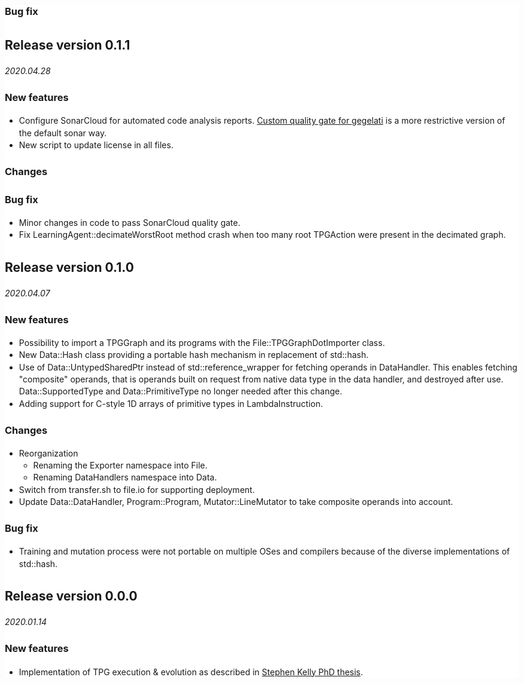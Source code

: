 ### Bug fix


## Release version 0.1.1
_2020.04.28_

### New features
* Configure SonarCloud for automated code analysis reports. [Custom quality gate for gegelati](https://sonarcloud.io/organizations/gegelati/quality_gates/show/23677) is a more restrictive version of the default sonar way.
* New script to update license in all files.

### Changes

### Bug fix
* Minor changes in code to pass SonarCloud quality gate.
* Fix LearningAgent::decimateWorstRoot method crash when too many root TPGAction were present in the decimated graph.


## Release version 0.1.0
_2020.04.07_

### New features
* Possibility to import a TPGGraph and its programs with the File::TPGGraphDotImporter class.
* New Data::Hash class providing a portable hash mechanism in replacement of std::hash.
* Use of Data::UntypedSharedPtr instead of std::reference_wrapper for fetching operands in DataHandler. This enables fetching "composite" operands, that is operands built on request from native data type in the data handler, and destroyed after use. Data::SupportedType and Data::PrimitiveType no longer needed after this change.
* Adding support for C-style 1D arrays of primitive types in LambdaInstruction.

### Changes
* Reorganization
  * Renaming the Exporter namespace into File.
  * Renaming DataHandlers namespace into Data.
* Switch from transfer.sh to file.io for supporting deployment.
* Update Data::DataHandler, Program::Program, Mutator::LineMutator to take composite operands into account.

### Bug fix
* Training and mutation process were not portable on multiple OSes and compilers because of the diverse implementations of std::hash.


## Release version 0.0.0
_2020.01.14_

### New features
* Implementation of TPG execution & evolution as described in [Stephen Kelly PhD thesis](http://stephenkelly.ca/research_files/Kelly-Stephen-PhD-CSCI-June-2018.pdf).

